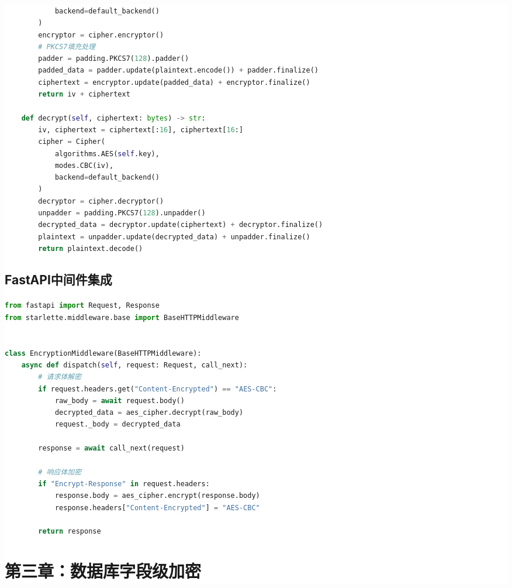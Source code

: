```python
            backend=default_backend()
        )
        encryptor = cipher.encryptor()
        # PKCS7填充处理
        padder = padding.PKCS7(128).padder()
        padded_data = padder.update(plaintext.encode()) + padder.finalize()
        ciphertext = encryptor.update(padded_data) + encryptor.finalize()
        return iv + ciphertext

    def decrypt(self, ciphertext: bytes) -> str:
        iv, ciphertext = ciphertext[:16], ciphertext[16:]
        cipher = Cipher(
            algorithms.AES(self.key),
            modes.CBC(iv),
            backend=default_backend()
        )
        decryptor = cipher.decryptor()
        unpadder = padding.PKCS7(128).unpadder()
        decrypted_data = decryptor.update(ciphertext) + decryptor.finalize()
        plaintext = unpadder.update(decrypted_data) + unpadder.finalize()
        return plaintext.decode()
```

## FastAPI中间件集成

```python
from fastapi import Request, Response
from starlette.middleware.base import BaseHTTPMiddleware


class EncryptionMiddleware(BaseHTTPMiddleware):
    async def dispatch(self, request: Request, call_next):
        # 请求体解密
        if request.headers.get("Content-Encrypted") == "AES-CBC":
            raw_body = await request.body()
            decrypted_data = aes_cipher.decrypt(raw_body)
            request._body = decrypted_data

        response = await call_next(request)

        # 响应体加密
        if "Encrypt-Response" in request.headers:
            response.body = aes_cipher.encrypt(response.body)
            response.headers["Content-Encrypted"] = "AES-CBC"

        return response
```

# 第三章：数据库字段级加密
